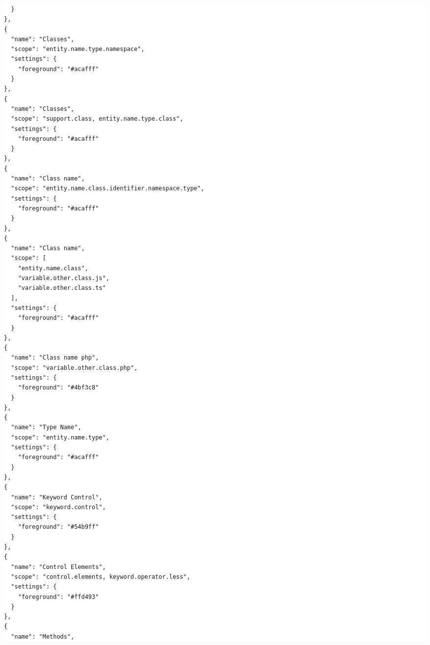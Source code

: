       }
    },
    {
      "name": "Classes",
      "scope": "entity.name.type.namespace",
      "settings": {
        "foreground": "#acafff"
      }
    },
    {
      "name": "Classes",
      "scope": "support.class, entity.name.type.class",
      "settings": {
        "foreground": "#acafff"
      }
    },
    {
      "name": "Class name",
      "scope": "entity.name.class.identifier.namespace.type",
      "settings": {
        "foreground": "#acafff"
      }
    },
    {
      "name": "Class name",
      "scope": [
        "entity.name.class",
        "variable.other.class.js",
        "variable.other.class.ts"
      ],
      "settings": {
        "foreground": "#acafff"
      }
    },
    {
      "name": "Class name php",
      "scope": "variable.other.class.php",
      "settings": {
        "foreground": "#4bf3c8"
      }
    },
    {
      "name": "Type Name",
      "scope": "entity.name.type",
      "settings": {
        "foreground": "#acafff"
      }
    },
    {
      "name": "Keyword Control",
      "scope": "keyword.control",
      "settings": {
        "foreground": "#54b9ff"
      }
    },
    {
      "name": "Control Elements",
      "scope": "control.elements, keyword.operator.less",
      "settings": {
        "foreground": "#ffd493"
      }
    },
    {
      "name": "Methods",